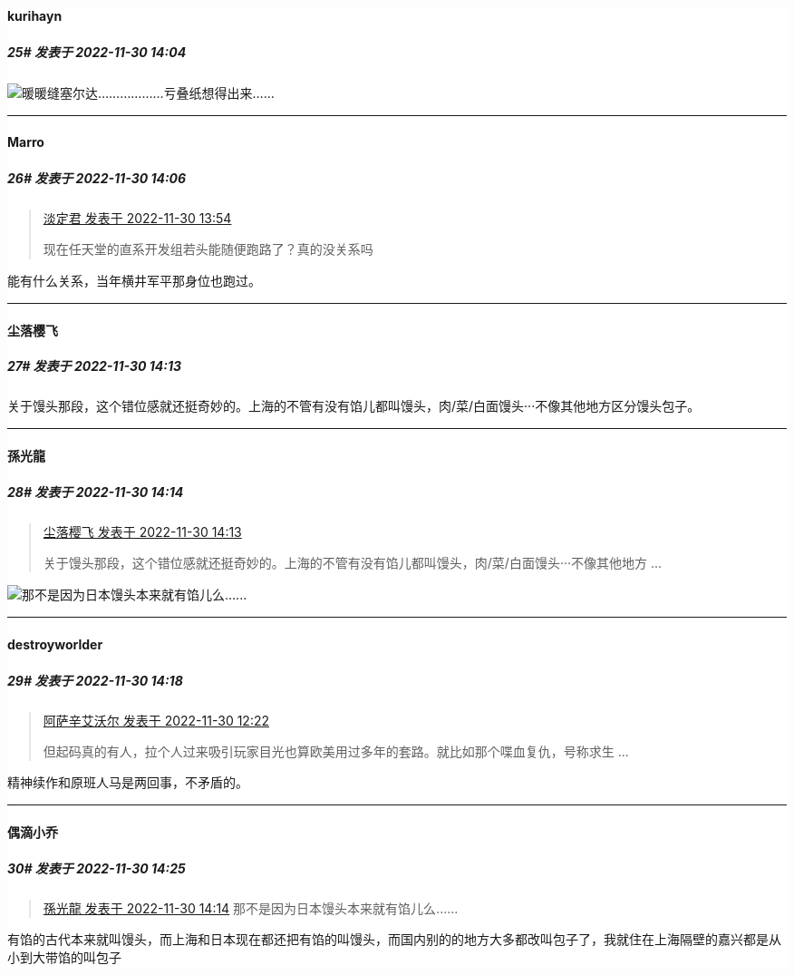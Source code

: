 ####  kurihayn  
##### 25#       发表于 2022-11-30 14:04

<img src="https://static.saraba1st.com/image/smiley/face2017/117.png" referrerpolicy="no-referrer">暖暖缝塞尔达………………亏叠纸想得出来……

*****

####  Marro  
##### 26#       发表于 2022-11-30 14:06

<blockquote><a href="httphttps://bbs.saraba1st.com/2b/forum.php?mod=redirect&amp;goto=findpost&amp;pid=58690567&amp;ptid=2107581" target="_blank">淡定君 发表于 2022-11-30 13:54</a>

现在任天堂的直系开发组若头能随便跑路了？真的没关系吗</blockquote>
能有什么关系，当年横井军平那身位也跑过。

*****

####  尘落樱飞  
##### 27#       发表于 2022-11-30 14:13

关于馒头那段，这个错位感就还挺奇妙的。上海的不管有没有馅儿都叫馒头，肉/菜/白面馒头···不像其他地方区分馒头包子。

*****

####  孫光龍  
##### 28#       发表于 2022-11-30 14:14

<blockquote><a href="httphttps://bbs.saraba1st.com/2b/forum.php?mod=redirect&amp;goto=findpost&amp;pid=58690797&amp;ptid=2107581" target="_blank">尘落樱飞 发表于 2022-11-30 14:13</a>

关于馒头那段，这个错位感就还挺奇妙的。上海的不管有没有馅儿都叫馒头，肉/菜/白面馒头···不像其他地方 ...</blockquote>
<img src="https://static.saraba1st.com/image/smiley/face2017/001.png" referrerpolicy="no-referrer">那不是因为日本馒头本来就有馅儿么......

*****

####  destroyworlder  
##### 29#       发表于 2022-11-30 14:18

<blockquote><a href="httphttps://bbs.saraba1st.com/2b/forum.php?mod=redirect&amp;goto=findpost&amp;pid=58689294&amp;ptid=2107581" target="_blank">阿萨辛艾沃尔 发表于 2022-11-30 12:22</a>

但起码真的有人，拉个人过来吸引玩家目光也算欧美用过多年的套路。就比如那个喋血复仇，号称求生 ...</blockquote>
精神续作和原班人马是两回事，不矛盾的。

*****

####  偶滴小乔  
##### 30#       发表于 2022-11-30 14:25

<blockquote><a href="httphttps://bbs.saraba1st.com/2b/forum.php?mod=redirect&amp;goto=findpost&amp;pid=58690815&amp;ptid=2107581" target="_blank">孫光龍 发表于 2022-11-30 14:14</a>
那不是因为日本馒头本来就有馅儿么......</blockquote>
有馅的古代本来就叫馒头，而上海和日本现在都还把有馅的叫馒头，而国内别的的地方大多都改叫包子了，我就住在上海隔壁的嘉兴都是从小到大带馅的叫包子
